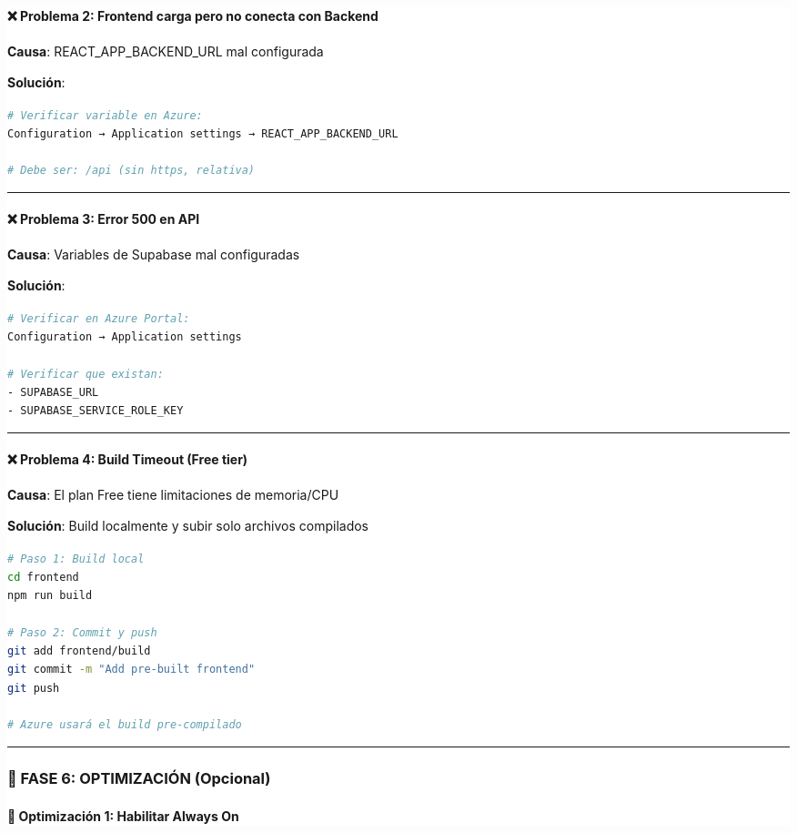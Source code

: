 #### ❌ Problema 2: Frontend carga pero no conecta con Backend

**Causa**: REACT_APP_BACKEND_URL mal configurada

**Solución**:
```bash
# Verificar variable en Azure:
Configuration → Application settings → REACT_APP_BACKEND_URL

# Debe ser: /api (sin https, relativa)
```

---

#### ❌ Problema 3: Error 500 en API

**Causa**: Variables de Supabase mal configuradas

**Solución**:
```bash
# Verificar en Azure Portal:
Configuration → Application settings

# Verificar que existan:
- SUPABASE_URL
- SUPABASE_SERVICE_ROLE_KEY
```

---

#### ❌ Problema 4: Build Timeout (Free tier)

**Causa**: El plan Free tiene limitaciones de memoria/CPU

**Solución**: Build localmente y subir solo archivos compilados

```bash
# Paso 1: Build local
cd frontend
npm run build

# Paso 2: Commit y push
git add frontend/build
git commit -m "Add pre-built frontend"
git push

# Azure usará el build pre-compilado
```

---

### 🎯 FASE 6: OPTIMIZACIÓN (Opcional)

#### 🔧 Optimización 1: Habilitar Always On
